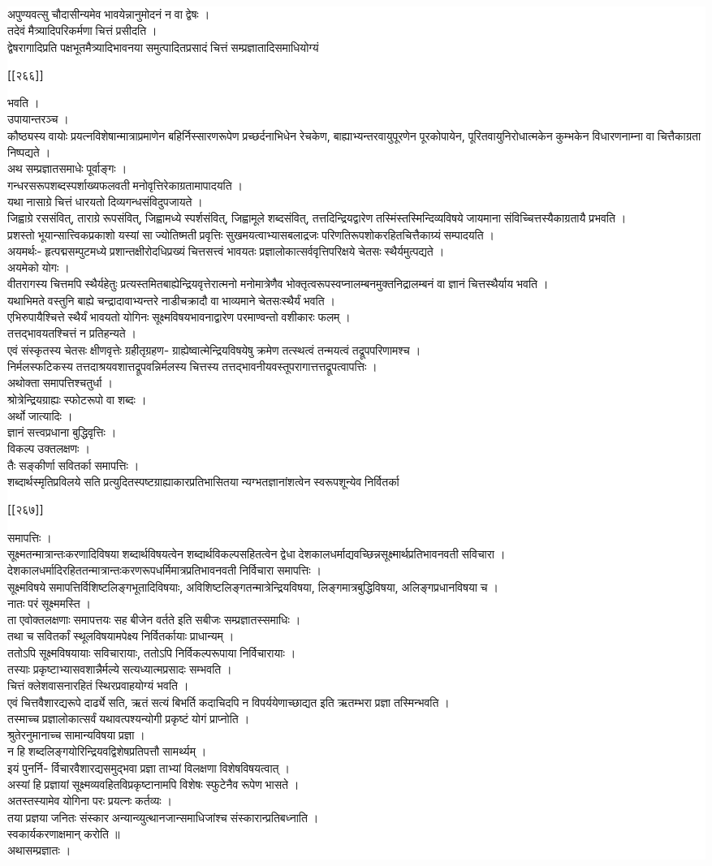 अपुण्यवत्सु चौदासीन्यमेव भावयेन्नानुमोदनं न वा द्वेषः ।  
तदेवं मैत्र्यादिपरिकर्मणा चित्तं प्रसीदति ।  
द्वेषरागादिप्रति पक्षभूतमैत्र्यादिभावनया समुत्पादितप्रसादं चित्तं सम्प्रज्ञातादिसमाधियोग्यं

[[२६६]]

भवति ।  
उपायान्तरञ्च ।  
कौष्ठ्यस्य वायोः प्रयत्नविशेषान्मात्राप्रमाणेन बहिर्निस्सारणरूपेण प्रच्छर्दनाभिधेन रेचकेण, बाह्याभ्यन्तरवायुपूरणेन पूरकोपायेन, पूरितवायुनिरोधात्मकेन कुम्भकेन विधारणनाम्ना वा चित्तैकाग्रता निष्पद्यते ।  
अथ सम्प्रज्ञातसमाधेः पूर्वाङ्गः ।   
गन्धरसरूपशब्दस्पर्शाख्यफलवती मनोवृत्तिरेकाग्रतामापादयति ।   
यथा नासाग्रे चित्तं धारयतो दिव्यगन्धसंविदुपजायते ।  
जिह्वाग्रे रससंवित्, ताराग्रे रूपसंवित्, जिह्वामध्ये स्पर्शसंवित्, जिह्वामूले शब्दसंवित्, तत्तदिन्द्रियद्वारेण तस्मिंस्तस्मिन्दिव्यविषये जायमाना संविच्चित्तस्यैकाग्रतायै प्रभवति ।  
प्रशस्तो भूयान्सात्त्विकप्रकाशो यस्यां सा ज्योतिष्मती प्रवृत्तिः सुखमयत्वाभ्यासबलाद्रजः परिणतिरूपशोकरहितचित्तैकाग्र्यं सम्पादयति ।  
अयमर्थः- हृत्पद्मसम्पुटमध्ये प्रशान्तक्षीरोदधिप्रख्यं चित्तसत्त्वं भावयतः प्रज्ञालोकात्सर्ववृत्तिपरिक्षये चेतसः स्थैर्यमुत्पद्यते ।  
अयमेको योगः ।   
वीतरागस्य चित्तमपि स्थैर्यहेतुः प्रत्यस्तमितबाह्येन्द्रियवृत्तेरात्मनो मनोमात्रेणैव भोक्तृत्वरूपस्वप्नालम्बनमुक्तनिद्रालम्बनं वा ज्ञानं चित्तस्थैर्याय भवति ।  
यथाभिमते वस्तुनि बाह्ये चन्द्रादावाभ्यन्तरे नाडीचक्रादौ वा भाव्यमाने चेतसःस्थैर्यं भवति ।  
एभिरुपायैश्चित्ते स्थैर्यं भावयतो योगिनः सूक्ष्मविषयभावनाद्वारेण परमाण्वन्तो वशीकारः फलम् ।  
तत्तद्भावयतश्चित्तं न प्रतिहन्यते ।  
एवं संस्कृतस्य चेतसः क्षीणवृत्तेः ग्रहीतृग्रहण- ग्राह्येष्वात्मेन्द्रियविषयेषु क्रमेण तत्स्थत्वं तन्मयत्वं तद्रूपपरिणामश्च ।  
निर्मलस्फटिकस्य तत्तदाश्रयवशात्तद्रूपवन्निर्मलस्य चित्तस्य तत्तद्भावनीयवस्तूपरागात्तत्तद्रूपत्वापत्तिः ।  
अथोक्ता समापत्तिश्चतुर्धा ।  
श्रोत्रेन्द्रियग्राह्यः स्फोटरूपो वा शब्दः ।   
अर्थो जात्यादिः ।  
ज्ञानं सत्त्वप्रधाना बुद्धिवृत्तिः ।  
विकल्प उक्तलक्षणः ।  
तैः सङ्कीर्णा सवितर्का समापत्तिः ।   
शब्दार्थस्मृतिप्रविलये सति प्रत्युदितस्पष्टग्राह्याकारप्रतिभासितया न्यग्भतज्ञानांशत्वेन स्वरूपशून्येव निर्वितर्का

[[२६७]]

समापत्तिः ।  
सूक्ष्मतन्मात्रान्तःकरणादिविषया शब्दार्थविषयत्वेन शब्दार्थविकल्पसहितत्वेन द्वेधा देशकालधर्माद्यवच्छिन्नसूक्ष्मार्थप्रतिभावनवती सविचारा ।   
देशकालधर्मादिरहिततन्मात्रान्तःकरणरूपधर्मिमात्रप्रतिभावनवती निर्विचारा समापत्तिः ।  
सूक्ष्मविषये समापत्तिर्विशिष्टलिङ्गभूतादिविषयाः, अविशिष्टलिङ्गतन्मात्रेन्द्रियविषया, लिङ्गमात्रबुद्धिविषया, अलिङ्गप्रधानविषया च ।  
नातः परं सूक्ष्ममस्ति ।  
ता एवोक्तलक्षणाः समापत्तयः सह बीजेन वर्तते इति सबीजः सम्प्रज्ञातस्समाधिः ।  
तथा च सवितर्कां स्थूलविषयामपेक्ष्य निर्वितर्कायाः प्राधान्यम् ।  
ततोऽपि सूक्ष्मविषयायाः सविचारायाः, ततोऽपि निर्विकल्परूपाया निर्विचारायाः ।  
तस्याः प्रकृष्टाभ्यासवशान्नैर्मल्ये सत्यध्यात्मप्रसादः सम्भवति ।   
चित्तं क्लेशवासनारहितं स्थिरप्रवाहयोग्यं भवति ।  
एवं चित्तवैशारद्यरूपे दार्ढ्ये सति, ऋतं सत्यं बिभर्ति कदाचिदपि न विपर्ययेणाच्छाद्यत इति ऋतम्भरा प्रज्ञा तस्मिन्भवति ।  
तस्माच्च प्रज्ञालोकात्सर्वं यथावत्पश्यन्योगी प्रकृष्टं योगं प्राप्नोति ।   
श्रुतेरनुमानाच्च सामान्यविषया प्रज्ञा ।  
न हि शब्दलिङ्गयोरिन्द्रियवद्विशेषप्रतिपत्तौ सामर्थ्यम् ।  
इयं पुनर्नि- र्विचारवैशारद्यसमुद्भवा प्रज्ञा ताभ्यां विलक्षणा विशेषविषयत्वात् ।  
अस्यां हि प्रज्ञायां सूक्ष्मव्यवहितविप्रकृष्टानामपि विशेषः स्फुटेनैव रूपेण भासते ।   
अतस्तस्यामेव योगिना परः प्रयत्नः कर्तव्यः ।  
तया प्रज्ञया जनितः संस्कार अन्यान्व्युत्थानजान्समाधिजांश्च संस्कारान्प्रतिबध्नाति ।   
स्वकार्यकरणाक्षमान् करोति ॥  
अथासम्प्रज्ञातः ।  